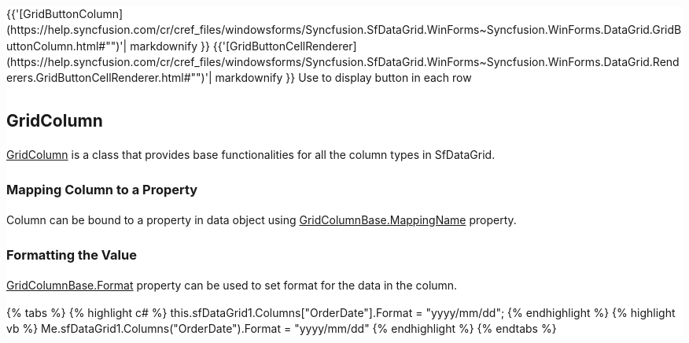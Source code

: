 <td>
{{'[GridButtonColumn](https://help.syncfusion.com/cr/cref_files/windowsforms/Syncfusion.SfDataGrid.WinForms~Syncfusion.WinForms.DataGrid.GridButtonColumn.html#"")'| markdownify }}
</td>
<td>
{{'[GridButtonCellRenderer](https://help.syncfusion.com/cr/cref_files/windowsforms/Syncfusion.SfDataGrid.WinForms~Syncfusion.WinForms.DataGrid.Renderers.GridButtonCellRenderer.html#"")'| markdownify }}
</td>
<td>
Use to display button in each row
</td>
</tr>
</table>

## GridColumn

[GridColumn](https://help.syncfusion.com/cr/cref_files/windowsforms/Syncfusion.SfDataGrid.WinForms~Syncfusion.WinForms.DataGrid.GridColumn.html) is a class that provides base functionalities for all the column types in SfDataGrid.

### Mapping Column to a Property

Column can be bound to a property in data object using [GridColumnBase.MappingName](https://help.syncfusion.com/cr/cref_files/windowsforms/Syncfusion.SfDataGrid.WinForms~Syncfusion.WinForms.DataGrid.GridColumnBase~MappingName.html) property.

### Formatting the Value

[GridColumnBase.Format](https://help.syncfusion.com/cr/cref_files/windowsforms/Syncfusion.SfDataGrid.WinForms~Syncfusion.WinForms.DataGrid.GridColumnBase~Format.html) property can be used to set format for the data in the column.

{% tabs %}
{% highlight c# %}
this.sfDataGrid1.Columns["OrderDate"].Format = "yyyy/mm/dd";
{% endhighlight %}
{% highlight vb %}
Me.sfDataGrid1.Columns("OrderDate").Format = "yyyy/mm/dd"
{% endhighlight %}
{% endtabs %}